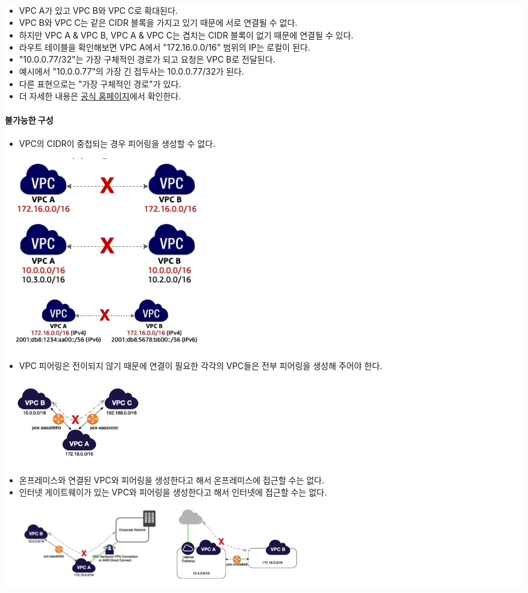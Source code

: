 - VPC A가 있고 VPC B와 VPC C로 확대된다.
- VPC B와 VPC C는 같은 CIDR 블록을 가지고 있기 때문에 서로 연결될 수 없다.
- 하지만 VPC A & VPC B, VPC A & VPC C는 겹치는 CIDR 블록이 없기 때문에 연결될 수 있다.
- 라우트 테이블을 확인해보면 VPC A에서 "172.16.0.0/16" 범위의 IP는 로컬이 된다.
- "10.0.0.77/32"는 가장 구체적인 경로가 되고 요청은 VPC B로 전달된다.
- 예시에서 "10.0.0.77"의 가장 긴 접두사는 10.0.0.77/32가 된다.
- 다른 표현으로는 "가장 구체적인 경로"가 있다.
- 더 자세한 내용은 [공식 홈페이지](https://docs.aws.amazon.com/vpc/latest/peering/peering-configurations-partial-access.html#one-to-two-vpcs-lpm)에서 확인한다.

#### 불가능한 구성

- VPC의 CIDR이 중첩되는 경우 피어링을 생성할 수 없다.

![6-overlapping-cidr-ipv4.png](images%2F6-overlapping-cidr-ipv4.png)

- VPC 피어링은 전이되지 않기 때문에 연결이 필요한 각각의 VPC들은 전부 피어링을 생성해 주어야 한다.

![7-no-transitive-vpc-peering.png](images%2F7-no-transitive-vpc-peering.png)

- 온프레미스와 연결된 VPC와 피어링을 생성한다고 해서 온프레미스에 접근할 수는 없다.
- 인터넷 게이트웨이가 있는 VPC와 피어링을 생성한다고 해서 인터넷에 접근할 수는 없다.

![8-no-edge-edge-routing.png](images%2F8-no-edge-edge-routing.png)
